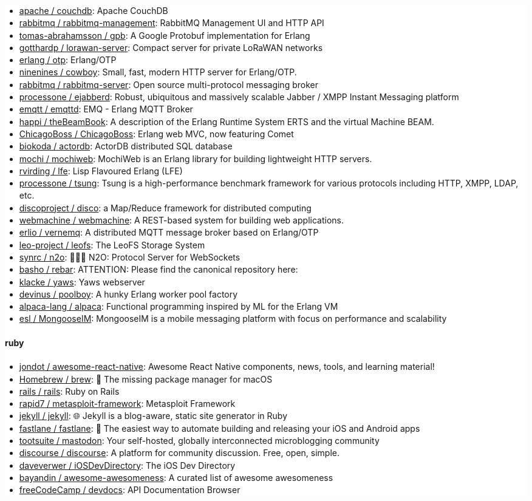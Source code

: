 * [apache / couchdb](https://github.com/apache/couchdb):  Apache CouchDB
* [rabbitmq / rabbitmq-management](https://github.com/rabbitmq/rabbitmq-management):  RabbitMQ Management UI and HTTP API
* [tomas-abrahamsson / gpb](https://github.com/tomas-abrahamsson/gpb):  A Google Protobuf implementation for Erlang
* [gotthardp / lorawan-server](https://github.com/gotthardp/lorawan-server):  Compact server for private LoRaWAN networks
* [erlang / otp](https://github.com/erlang/otp):  Erlang/OTP
* [ninenines / cowboy](https://github.com/ninenines/cowboy):  Small, fast, modern HTTP server for Erlang/OTP.
* [rabbitmq / rabbitmq-server](https://github.com/rabbitmq/rabbitmq-server):  Open source multi-protocol messaging broker
* [processone / ejabberd](https://github.com/processone/ejabberd):  Robust, ubiquitous and massively scalable Jabber / XMPP Instant Messaging platform
* [emqtt / emqttd](https://github.com/emqtt/emqttd):  EMQ - Erlang MQTT Broker
* [happi / theBeamBook](https://github.com/happi/theBeamBook):  A description of the Erlang Runtime System ERTS and the virtual Machine BEAM.
* [ChicagoBoss / ChicagoBoss](https://github.com/ChicagoBoss/ChicagoBoss):  Erlang web MVC, now featuring Comet
* [biokoda / actordb](https://github.com/biokoda/actordb):  ActorDB distributed SQL database
* [mochi / mochiweb](https://github.com/mochi/mochiweb):  MochiWeb is an Erlang library for building lightweight HTTP servers.
* [rvirding / lfe](https://github.com/rvirding/lfe):  Lisp Flavoured Erlang (LFE)
* [processone / tsung](https://github.com/processone/tsung):  Tsung is a high-performance benchmark framework for various protocols including HTTP, XMPP, LDAP, etc.
* [discoproject / disco](https://github.com/discoproject/disco):  a Map/Reduce framework for distributed computing
* [webmachine / webmachine](https://github.com/webmachine/webmachine):  A REST-based system for building web applications.
* [erlio / vernemq](https://github.com/erlio/vernemq):  A distributed MQTT message broker based on Erlang/OTP
* [leo-project / leofs](https://github.com/leo-project/leofs):  The LeoFS Storage System
* [synrc / n2o](https://github.com/synrc/n2o):  🔵🔵🔴 N2O: Protocol Server for WebSockets
* [basho / rebar](https://github.com/basho/rebar):  ATTENTION: Please find the canonical repository here:
* [klacke / yaws](https://github.com/klacke/yaws):  Yaws webserver
* [devinus / poolboy](https://github.com/devinus/poolboy):  A hunky Erlang worker pool factory
* [alpaca-lang / alpaca](https://github.com/alpaca-lang/alpaca):  Functional programming inspired by ML for the Erlang VM
* [esl / MongooseIM](https://github.com/esl/MongooseIM):  MongooseIM is a mobile messaging platform with focus on performance and scalability

#### ruby

* [jondot / awesome-react-native](https://github.com/jondot/awesome-react-native):  Awesome React Native components, news, tools, and learning material!
* [Homebrew / brew](https://github.com/Homebrew/brew):  🍺 The missing package manager for macOS
* [rails / rails](https://github.com/rails/rails):  Ruby on Rails
* [rapid7 / metasploit-framework](https://github.com/rapid7/metasploit-framework):  Metasploit Framework
* [jekyll / jekyll](https://github.com/jekyll/jekyll):  🌐 Jekyll is a blog-aware, static site generator in Ruby
* [fastlane / fastlane](https://github.com/fastlane/fastlane):  🚀 The easiest way to automate building and releasing your iOS and Android apps
* [tootsuite / mastodon](https://github.com/tootsuite/mastodon):  Your self-hosted, globally interconnected microblogging community
* [discourse / discourse](https://github.com/discourse/discourse):  A platform for community discussion. Free, open, simple.
* [daveverwer / iOSDevDirectory](https://github.com/daveverwer/iOSDevDirectory):  The iOS Dev Directory
* [bayandin / awesome-awesomeness](https://github.com/bayandin/awesome-awesomeness):  A curated list of awesome awesomeness
* [freeCodeCamp / devdocs](https://github.com/freeCodeCamp/devdocs):  API Documentation Browser